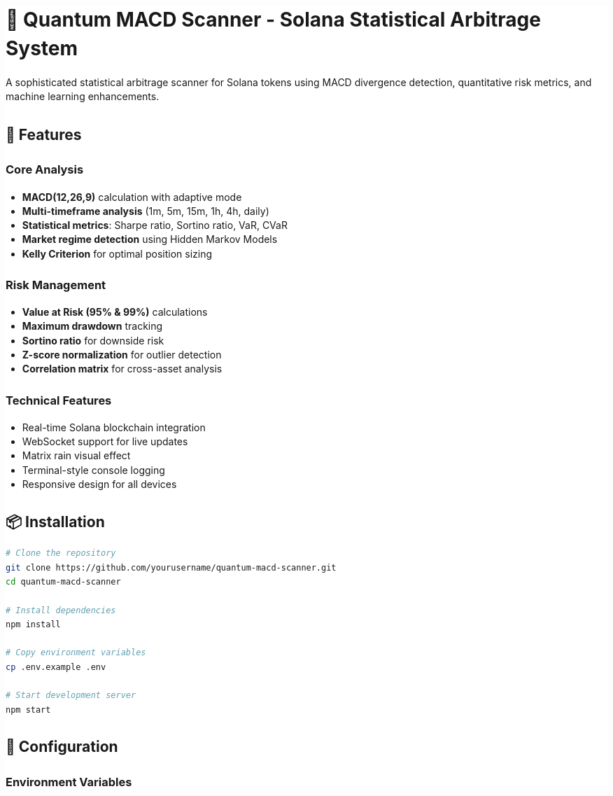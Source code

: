 # 🚀 Quantum MACD Scanner - Solana Statistical Arbitrage System

A sophisticated statistical arbitrage scanner for Solana tokens using MACD divergence detection, quantitative risk metrics, and machine learning enhancements.

## 🎯 Features

### Core Analysis
- **MACD(12,26,9)** calculation with adaptive mode
- **Multi-timeframe analysis** (1m, 5m, 15m, 1h, 4h, daily)
- **Statistical metrics**: Sharpe ratio, Sortino ratio, VaR, CVaR
- **Market regime detection** using Hidden Markov Models
- **Kelly Criterion** for optimal position sizing

### Risk Management
- **Value at Risk (95% & 99%)** calculations
- **Maximum drawdown** tracking
- **Sortino ratio** for downside risk
- **Z-score normalization** for outlier detection
- **Correlation matrix** for cross-asset analysis

### Technical Features
- Real-time Solana blockchain integration
- WebSocket support for live updates
- Matrix rain visual effect
- Terminal-style console logging
- Responsive design for all devices

## 📦 Installation

```bash
# Clone the repository
git clone https://github.com/yourusername/quantum-macd-scanner.git
cd quantum-macd-scanner

# Install dependencies
npm install

# Copy environment variables
cp .env.example .env

# Start development server
npm start
```

## 🔧 Configuration

### Environment Variables
